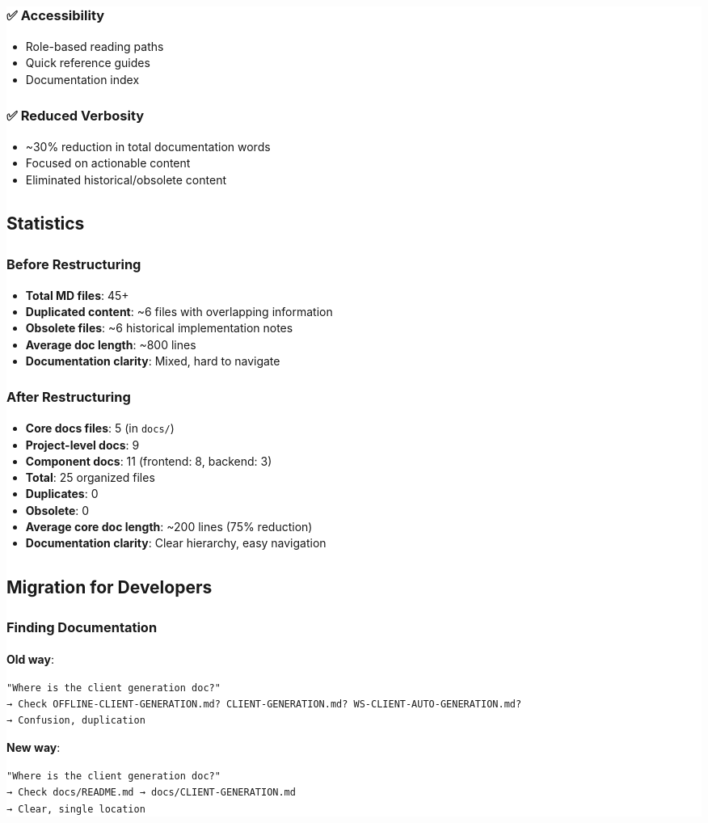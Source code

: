 ### ✅ Accessibility

- Role-based reading paths
- Quick reference guides
- Documentation index

### ✅ Reduced Verbosity

- ~30% reduction in total documentation words
- Focused on actionable content
- Eliminated historical/obsolete content

## Statistics

### Before Restructuring

- **Total MD files**: 45+
- **Duplicated content**: ~6 files with overlapping information
- **Obsolete files**: ~6 historical implementation notes
- **Average doc length**: ~800 lines
- **Documentation clarity**: Mixed, hard to navigate

### After Restructuring

- **Core docs files**: 5 (in `docs/`)
- **Project-level docs**: 9
- **Component docs**: 11 (frontend: 8, backend: 3)
- **Total**: 25 organized files
- **Duplicates**: 0
- **Obsolete**: 0
- **Average core doc length**: ~200 lines (75% reduction)
- **Documentation clarity**: Clear hierarchy, easy navigation

## Migration for Developers

### Finding Documentation

**Old way**:

```
"Where is the client generation doc?"
→ Check OFFLINE-CLIENT-GENERATION.md? CLIENT-GENERATION.md? WS-CLIENT-AUTO-GENERATION.md?
→ Confusion, duplication
```

**New way**:

```
"Where is the client generation doc?"
→ Check docs/README.md → docs/CLIENT-GENERATION.md
→ Clear, single location
```
